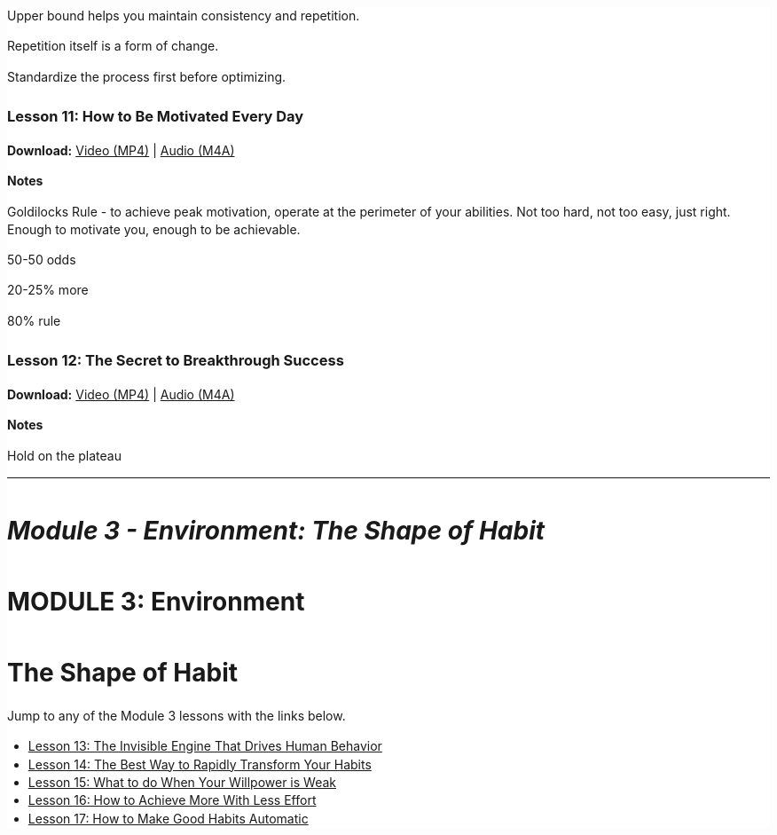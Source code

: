 Upper bound helps you maintain consistency and repetition.

Repetition itself is a form of change.

Standardize the process first before optimizing.

### Lesson 11: How to Be Motivated Every Day

**Download:** [Video (MP4)](https://s3.amazonaws.com/jamesclear/HMC/Lesson+11-+How+to+Be+Motivated+Every+Day.mp4) | [Audio (M4A)](https://s3.amazonaws.com/jamesclear/HMC/Lesson+11-+How+to+Be+Motivated+Every+Day.m4a)

**Notes**

Goldilocks Rule - to achieve peak motivation, operate at the perimeter of your abilities. Not too hard, not too easy, just right. Enough to motivate you, enough to be achievable.

50-50 odds

20-25% more

80% rule

### Lesson 12: The Secret to Breakthrough Success

**Download:** [Video (MP4)](https://s3.amazonaws.com/jamesclear/HMC/Lesson+12-+The+Secret+to+Breakthrough+Success.mp4) | [Audio (M4A)](https://s3.amazonaws.com/jamesclear/HMC/Lesson+12-+The+Secret+to+Breakthrough+Success.m4a)

**Notes**

Hold on the plateau

---

# *Module 3 - Environment: The Shape of Habit*

# MODULE 3: Environment

# The Shape of Habit

Jump to any of the Module 3 lessons with the links below.

- [Lesson 13: The Invisible Engine That Drives Human Behavior](http://jamesclear.com/masterclass/habits/dashboard/module-3#lesson%2013)
- [Lesson 14: The Best Way to Rapidly Transform Your Habits](http://jamesclear.com/masterclass/habits/dashboard/module-3#lesson%2014)
- [Lesson 15: What to do When Your Willpower is Weak](http://jamesclear.com/masterclass/habits/dashboard/module-3#lesson%2015)
- [Lesson 16: How to Achieve More With Less Effort](http://jamesclear.com/masterclass/habits/dashboard/module-3#lesson%2016)
- [Lesson 17: How to Make Good Habits Automatic](http://jamesclear.com/masterclass/habits/dashboard/module-3#lesson%2017)
